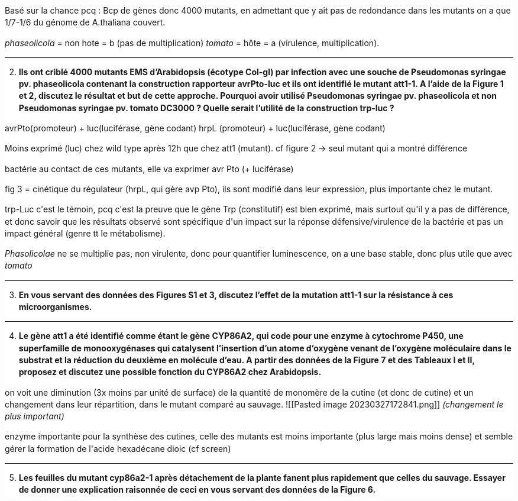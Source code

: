 Basé sur la chance pcq : Bcp de gènes donc 4000 mutants, en admettant que y ait pas de redondance dans les mutants on a que 1/7-1/6 du génome de A.thaliana couvert.

*phaseolicola* = non hote = b (pas de multiplication)
*tomato* = hôte = a (virulence, multiplication).
___


2. **Ils ont criblé 4000 mutants EMS d’Arabidopsis (écotype Col-gl) par infection avec une souche de Pseudomonas syringae pv. phaseolicola contenant la construction rapporteur avrPto-luc et ils ont identifié le mutant att1-1. A l’aide de la Figure 1 et 2, discutez le résultat et but de cette approche. Pourquoi avoir utilisé Pseudomonas syringae pv. phaseolicola et non Pseudomonas syringae pv. tomato DC3000 ? Quelle serait l’utilité de la construction trp-luc ?**

avrPto(promoteur) + luc(luciférase, gène codant)
hrpL (promoteur) + luc(luciférase, gène codant)

Moins exprimé (luc) chez wild type après 12h que chez att1 (mutant). cf figure 2 -> seul mutant qui a montré différence

bactérie au contact de ces mutants, elle va exprimer avr Pto (+ luciférase)

fig 3 = cinétique du régulateur (hrpL, qui gère avp Pto), ils sont modifié dans leur expression, plus importante chez le mutant.


trp-Luc c'est le témoin, pcq c'est la preuve que le gène Trp (constitutif) est bien exprimé, mais surtout qu'il y a pas de différence, et donc savoir que les résultats observé sont spécifique d'un impact sur la réponse défensive/virulence de la bactérie et pas un impact général (genre tt le métabolisme).

*Phasolicolae* ne se multiplie pas, non virulente, donc pour quantifier luminescence, on a une base stable, donc plus utile que avec *tomato*
___

3. **En vous servant des données des Figures S1 et 3, discutez l’effet de la mutation att1-1 sur la résistance à ces microorganismes.**


___

4. **Le gène att1 a été identifié comme étant le gène CYP86A2, qui code pour une enzyme à cytochrome P450, une superfamille de monooxygénases qui catalysent l’insertion d’un atome d’oxygène venant de l’oxygène moléculaire dans le substrat et la réduction du deuxième en molécule d’eau. A partir des données de la Figure 7 et des Tableaux I et II, proposez et discutez une possible fonction du CYP86A2 chez Arabidopsis.**

on voit une diminution (3x moins par unité de surface) de la quantité de monomère de la cutine (et donc de cutine) et un changement dans leur répartition, dans le mutant comparé au sauvage.
![[Pasted image 20230327172841.png]]
*(changement le plus important)*

enzyme importante pour la synthèse des cutines, celle des mutants est moins importante (plus large mais moins dense) et semble gérer la formation de l'acide hexadécane dioic (cf screen)


___
5. **Les feuilles du mutant cyp86a2-1 après détachement de la plante fanent plus rapidement que celles du sauvage. Essayer de donner une explication raisonnée de ceci en vous servant des données de la Figure 6.**
